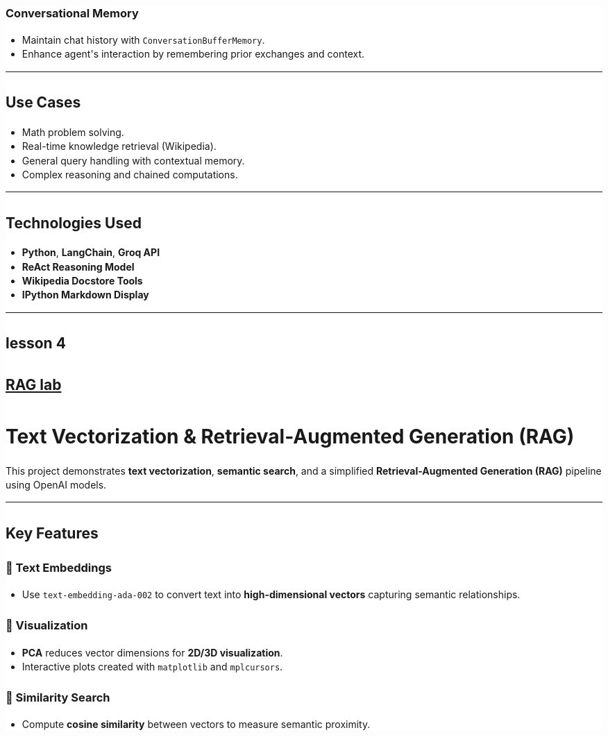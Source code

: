 
###  Conversational Memory
- Maintain chat history with `ConversationBufferMemory`.
- Enhance agent's interaction by remembering prior exchanges and context.

---

## Use Cases
- Math problem solving.
- Real-time knowledge retrieval (Wikipedia).
- General query handling with contextual memory.
- Complex reasoning and chained computations.

---

## Technologies Used
- **Python**, **LangChain**, **Groq API**
- **ReAct Reasoning Model**
- **Wikipedia Docstore Tools**
- **IPython Markdown Display**

---


## lesson 4
**[RAG lab ](./Labs/RAG.ipynb)** 
---

# Text Vectorization & Retrieval-Augmented Generation (RAG)

This project demonstrates **text vectorization**, **semantic search**, and a simplified **Retrieval-Augmented Generation (RAG)** pipeline using OpenAI models.

---

## Key Features

### 🔹 Text Embeddings
- Use `text-embedding-ada-002` to convert text into **high-dimensional vectors** capturing semantic relationships.

### 🔹 Visualization
- **PCA** reduces vector dimensions for **2D/3D visualization**.
- Interactive plots created with `matplotlib` and `mplcursors`.

### 🔹 Similarity Search
- Compute **cosine similarity** between vectors to measure semantic proximity.
